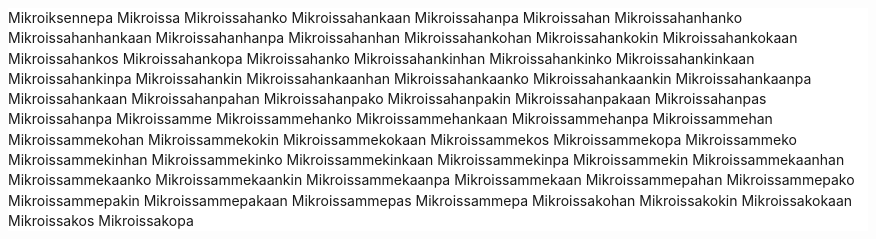 Mikroiksennepa
Mikroissa
Mikroissahanko
Mikroissahankaan
Mikroissahanpa
Mikroissahan
Mikroissahanhanko
Mikroissahanhankaan
Mikroissahanhanpa
Mikroissahanhan
Mikroissahankohan
Mikroissahankokin
Mikroissahankokaan
Mikroissahankos
Mikroissahankopa
Mikroissahanko
Mikroissahankinhan
Mikroissahankinko
Mikroissahankinkaan
Mikroissahankinpa
Mikroissahankin
Mikroissahankaanhan
Mikroissahankaanko
Mikroissahankaankin
Mikroissahankaanpa
Mikroissahankaan
Mikroissahanpahan
Mikroissahanpako
Mikroissahanpakin
Mikroissahanpakaan
Mikroissahanpas
Mikroissahanpa
Mikroissamme
Mikroissammehanko
Mikroissammehankaan
Mikroissammehanpa
Mikroissammehan
Mikroissammekohan
Mikroissammekokin
Mikroissammekokaan
Mikroissammekos
Mikroissammekopa
Mikroissammeko
Mikroissammekinhan
Mikroissammekinko
Mikroissammekinkaan
Mikroissammekinpa
Mikroissammekin
Mikroissammekaanhan
Mikroissammekaanko
Mikroissammekaankin
Mikroissammekaanpa
Mikroissammekaan
Mikroissammepahan
Mikroissammepako
Mikroissammepakin
Mikroissammepakaan
Mikroissammepas
Mikroissammepa
Mikroissakohan
Mikroissakokin
Mikroissakokaan
Mikroissakos
Mikroissakopa